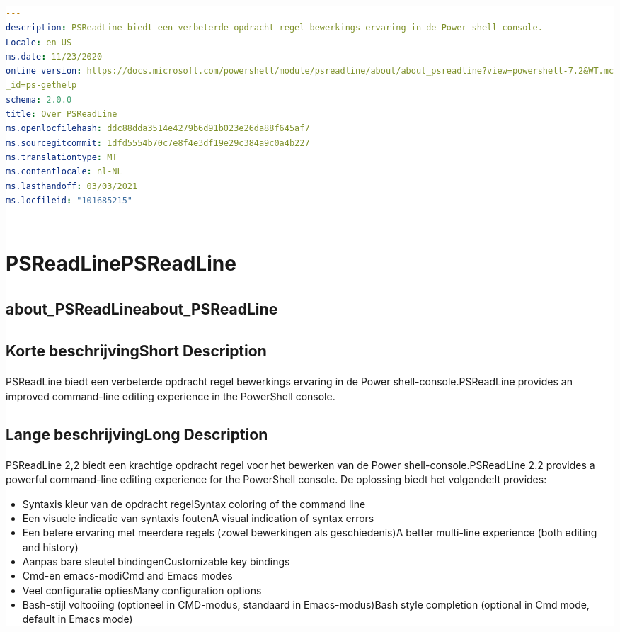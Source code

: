 ```yaml
---
description: PSReadLine biedt een verbeterde opdracht regel bewerkings ervaring in de Power shell-console.
Locale: en-US
ms.date: 11/23/2020
online version: https://docs.microsoft.com/powershell/module/psreadline/about/about_psreadline?view=powershell-7.2&WT.mc_id=ps-gethelp
schema: 2.0.0
title: Over PSReadLine
ms.openlocfilehash: ddc88dda3514e4279b6d91b023e26da88f645af7
ms.sourcegitcommit: 1dfd5554b70c7e8f4e3df19e29c384a9c0a4b227
ms.translationtype: MT
ms.contentlocale: nl-NL
ms.lasthandoff: 03/03/2021
ms.locfileid: "101685215"
---
```

# <a name="psreadline"></a><span data-ttu-id="5b3ed-103">PSReadLine</span><span class="sxs-lookup"><span data-stu-id="5b3ed-103">PSReadLine</span></span>

## <a name="about_psreadline"></a><span data-ttu-id="5b3ed-104">about_PSReadLine</span><span class="sxs-lookup"><span data-stu-id="5b3ed-104">about_PSReadLine</span></span>

## <a name="short-description"></a><span data-ttu-id="5b3ed-105">Korte beschrijving</span><span class="sxs-lookup"><span data-stu-id="5b3ed-105">Short Description</span></span>

<span data-ttu-id="5b3ed-106">PSReadLine biedt een verbeterde opdracht regel bewerkings ervaring in de Power shell-console.</span><span class="sxs-lookup"><span data-stu-id="5b3ed-106">PSReadLine provides an improved command-line editing experience in the PowerShell console.</span></span>

## <a name="long-description"></a><span data-ttu-id="5b3ed-107">Lange beschrijving</span><span class="sxs-lookup"><span data-stu-id="5b3ed-107">Long Description</span></span>

<span data-ttu-id="5b3ed-108">PSReadLine 2,2 biedt een krachtige opdracht regel voor het bewerken van de Power shell-console.</span><span class="sxs-lookup"><span data-stu-id="5b3ed-108">PSReadLine 2.2 provides a powerful command-line editing experience for the PowerShell console.</span></span> <span data-ttu-id="5b3ed-109">De oplossing biedt het volgende:</span><span class="sxs-lookup"><span data-stu-id="5b3ed-109">It provides:</span></span>

- <span data-ttu-id="5b3ed-110">Syntaxis kleur van de opdracht regel</span><span class="sxs-lookup"><span data-stu-id="5b3ed-110">Syntax coloring of the command line</span></span>
- <span data-ttu-id="5b3ed-111">Een visuele indicatie van syntaxis fouten</span><span class="sxs-lookup"><span data-stu-id="5b3ed-111">A visual indication of syntax errors</span></span>
- <span data-ttu-id="5b3ed-112">Een betere ervaring met meerdere regels (zowel bewerkingen als geschiedenis)</span><span class="sxs-lookup"><span data-stu-id="5b3ed-112">A better multi-line experience (both editing and history)</span></span>
- <span data-ttu-id="5b3ed-113">Aanpas bare sleutel bindingen</span><span class="sxs-lookup"><span data-stu-id="5b3ed-113">Customizable key bindings</span></span>
- <span data-ttu-id="5b3ed-114">Cmd-en emacs-modi</span><span class="sxs-lookup"><span data-stu-id="5b3ed-114">Cmd and Emacs modes</span></span>
- <span data-ttu-id="5b3ed-115">Veel configuratie opties</span><span class="sxs-lookup"><span data-stu-id="5b3ed-115">Many configuration options</span></span>
- <span data-ttu-id="5b3ed-116">Bash-stijl voltooiing (optioneel in CMD-modus, standaard in Emacs-modus)</span><span class="sxs-lookup"><span data-stu-id="5b3ed-116">Bash style completion (optional in Cmd mode, default in Emacs mode)</span></span>